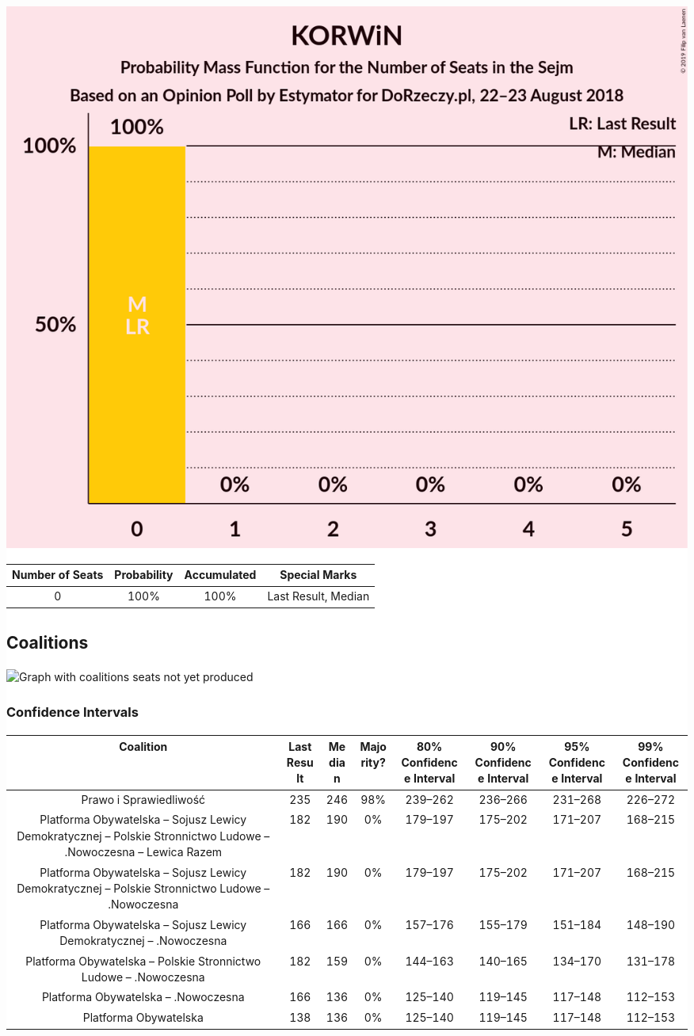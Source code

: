 ![Graph with seats probability mass function not yet produced](2018-08-23-Estymator-seats-pmf-korwin.png "Seats Probability Mass Function")

| Number of Seats | Probability | Accumulated | Special Marks |
|:---------------:|:-----------:|:-----------:|:-------------:|
| 0 | 100% | 100% | Last Result, Median |


## Coalitions

![Graph with coalitions seats not yet produced](2018-08-23-Estymator-coalitions-seats.png "Coalitions Seats")

### Confidence Intervals

| Coalition | Last Result | Median | Majority? | 80% Confidence Interval | 90% Confidence Interval | 95% Confidence Interval | 99% Confidence Interval |
|:---------:|:-----------:|:------:|:---------:|:-----------------------:|:-----------------------:|:-----------------------:|:-----------------------:|
| Prawo i Sprawiedliwość | 235 | 246 | 98% | 239–262 | 236–266 | 231–268 | 226–272 |
| Platforma Obywatelska – Sojusz Lewicy Demokratycznej – Polskie Stronnictwo Ludowe – .Nowoczesna – Lewica Razem | 182 | 190 | 0% | 179–197 | 175–202 | 171–207 | 168–215 |
| Platforma Obywatelska – Sojusz Lewicy Demokratycznej – Polskie Stronnictwo Ludowe – .Nowoczesna | 182 | 190 | 0% | 179–197 | 175–202 | 171–207 | 168–215 |
| Platforma Obywatelska – Sojusz Lewicy Demokratycznej – .Nowoczesna | 166 | 166 | 0% | 157–176 | 155–179 | 151–184 | 148–190 |
| Platforma Obywatelska – Polskie Stronnictwo Ludowe – .Nowoczesna | 182 | 159 | 0% | 144–163 | 140–165 | 134–170 | 131–178 |
| Platforma Obywatelska – .Nowoczesna | 166 | 136 | 0% | 125–140 | 119–145 | 117–148 | 112–153 |
| Platforma Obywatelska | 138 | 136 | 0% | 125–140 | 119–145 | 117–148 | 112–153 |
